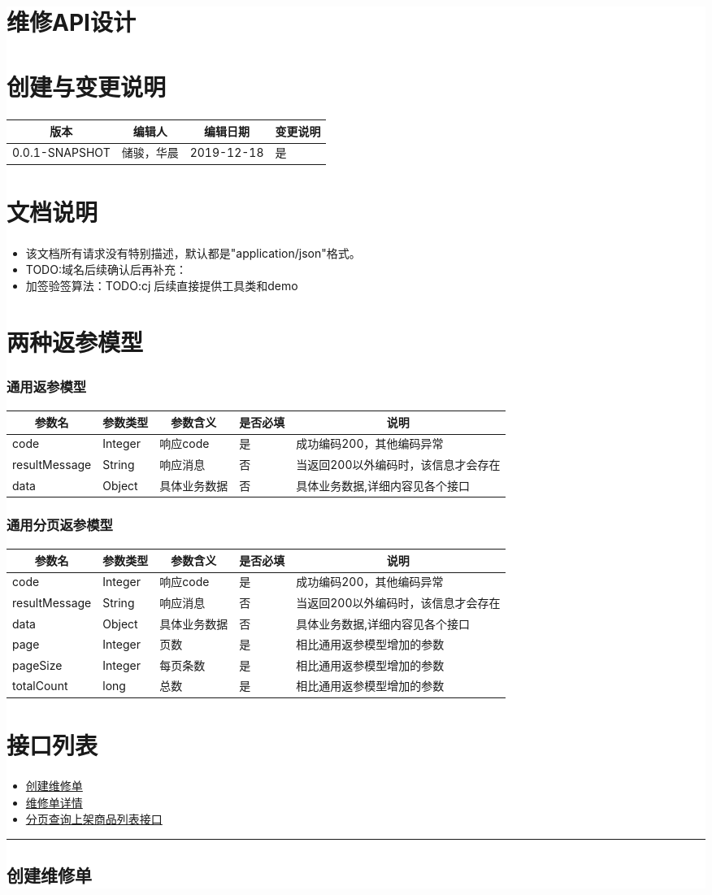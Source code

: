 ﻿#                              维修API设计

# 创建与变更说明
|版本 | 编辑人 | 编辑日期 | 变更说明 |
| --- | --- | --- | --- |
| 0.0.1-SNAPSHOT | 储骏，华晨 | 2019-12-18 | 是 |初稿 |

# 文档说明
 - 该文档所有请求没有特别描述，默认都是"application/json"格式。
 - TODO:域名后续确认后再补充：
 - 加签验签算法：TODO:cj 后续直接提供工具类和demo

# 两种返参模型
### 通用返参模型
|参数名 | 参数类型 | 参数含义|是否必填 | 说明 |
| --- | --- | --- | --- |---|
| code | Integer | 响应code | 是 |成功编码200，其他编码异常 |
| resultMessage | String | 响应消息 | 否 |当返回200以外编码时，该信息才会存在 |
| data | Object | 具体业务数据 | 否 |具体业务数据,详细内容见各个接口 |

### 通用分页返参模型
|参数名 | 参数类型 | 参数含义|是否必填 | 说明 |
| --- | --- | --- | --- |---|
| code | Integer | 响应code | 是 |成功编码200，其他编码异常 |
| resultMessage | String | 响应消息 | 否 |当返回200以外编码时，该信息才会存在 |
| data | Object | 具体业务数据 | 否 |具体业务数据,详细内容见各个接口 |
| page | Integer | 页数 | 是 |相比通用返参模型增加的参数|
| pageSize | Integer | 每页条数 | 是 |相比通用返参模型增加的参数|
| totalCount | long | 总数 | 是 |相比通用返参模型增加的参数|

# 接口列表

- [创建维修单](#创建维修单)
- [维修单详情](#维修单详情)
- [分页查询上架商品列表接口](#分页查询上架商品列表接口)

----

##  创建维修单

